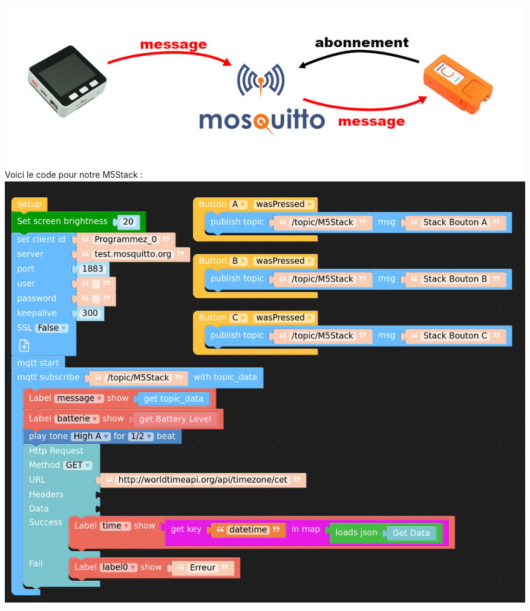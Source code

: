 ![](images/mqtt_communication.png)

Voici le code pour notre M5Stack :
[![](images/UIFlow_mqtt_M5Stack.png)](https://github.com/colas-sebastien/articles-programmez/blob/main/2019_07_M5Stack/UIFlow/M5Stack_mqtt_eclipse.m5f)
